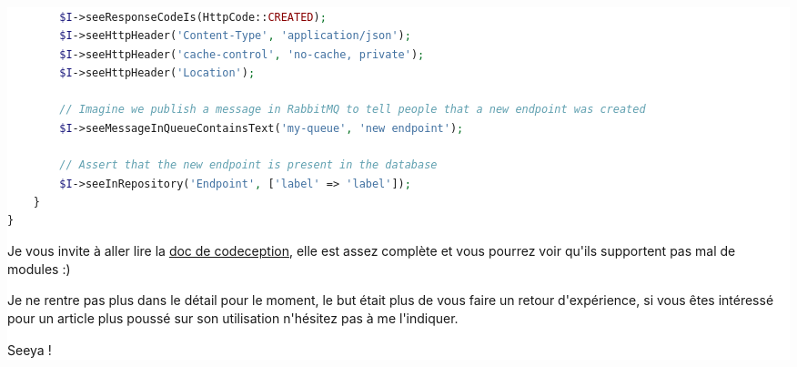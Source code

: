 ```php
        $I->seeResponseCodeIs(HttpCode::CREATED);
        $I->seeHttpHeader('Content-Type', 'application/json');
        $I->seeHttpHeader('cache-control', 'no-cache, private');
        $I->seeHttpHeader('Location');

        // Imagine we publish a message in RabbitMQ to tell people that a new endpoint was created
        $I->seeMessageInQueueContainsText('my-queue', 'new endpoint');

        // Assert that the new endpoint is present in the database
        $I->seeInRepository('Endpoint', ['label' => 'label']);
    }
}
```

Je vous invite à aller lire la [doc de codeception](http://codeception.com/docs/), elle est assez complète et vous pourrez voir qu'ils supportent pas mal de modules :)

Je ne rentre pas plus dans le détail pour le moment, le but était plus de vous faire un retour d'expérience, si vous êtes intéressé pour un article plus poussé sur son utilisation n'hésitez pas à me l'indiquer.

Seeya !
